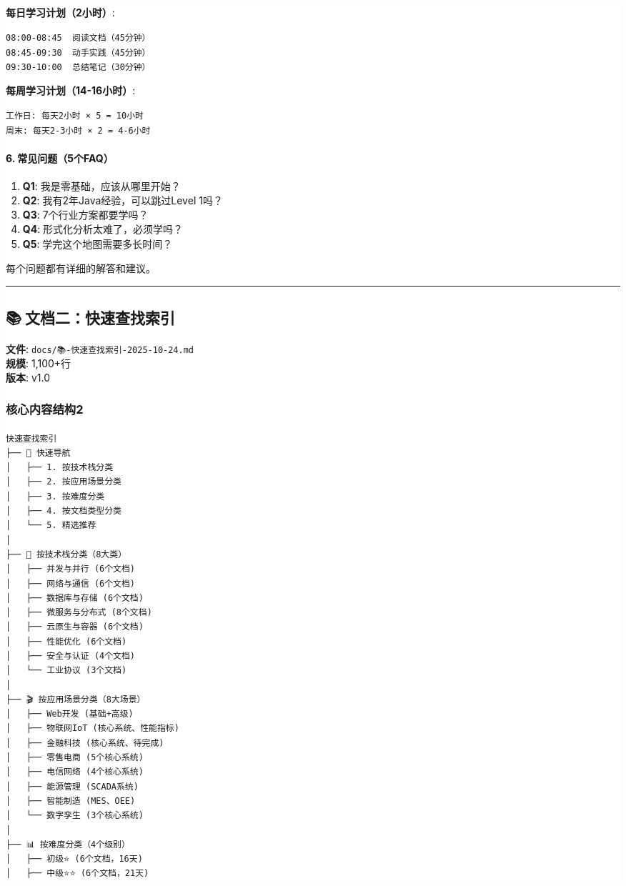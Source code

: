 **每日学习计划（2小时）**:

```text
08:00-08:45  阅读文档（45分钟）
08:45-09:30  动手实践（45分钟）
09:30-10:00  总结笔记（30分钟）
```

**每周学习计划（14-16小时）**:

```text
工作日: 每天2小时 × 5 = 10小时
周末: 每天2-3小时 × 2 = 4-6小时
```

#### 6. 常见问题（5个FAQ）

1. **Q1**: 我是零基础，应该从哪里开始？
2. **Q2**: 我有2年Java经验，可以跳过Level 1吗？
3. **Q3**: 7个行业方案都要学吗？
4. **Q4**: 形式化分析太难了，必须学吗？
5. **Q5**: 学完这个地图需要多长时间？

每个问题都有详细的解答和建议。

---

## 📚 文档二：快速查找索引

**文件**: `docs/📚-快速查找索引-2025-10-24.md`  
**规模**: 1,100+行  
**版本**: v1.0

### 核心内容结构2

```text
快速查找索引
├── 🎯 快速导航
│   ├── 1. 按技术栈分类
│   ├── 2. 按应用场景分类
│   ├── 3. 按难度分类
│   ├── 4. 按文档类型分类
│   └── 5. 精选推荐
│
├── 📑 按技术栈分类（8大类）
│   ├── 并发与并行 (6个文档)
│   ├── 网络与通信 (6个文档)
│   ├── 数据库与存储 (6个文档)
│   ├── 微服务与分布式 (8个文档)
│   ├── 云原生与容器 (6个文档)
│   ├── 性能优化 (6个文档)
│   ├── 安全与认证 (4个文档)
│   └── 工业协议 (3个文档)
│
├── 🎬 按应用场景分类（8大场景）
│   ├── Web开发 (基础+高级)
│   ├── 物联网IoT (核心系统、性能指标)
│   ├── 金融科技 (核心系统、待完成)
│   ├── 零售电商 (5个核心系统)
│   ├── 电信网络 (4个核心系统)
│   ├── 能源管理 (SCADA系统)
│   ├── 智能制造 (MES、OEE)
│   └── 数字孪生 (3个核心系统)
│
├── 📊 按难度分类（4个级别）
│   ├── 初级⭐ (6个文档，16天)
│   ├── 中级⭐⭐ (6个文档，21天)
```